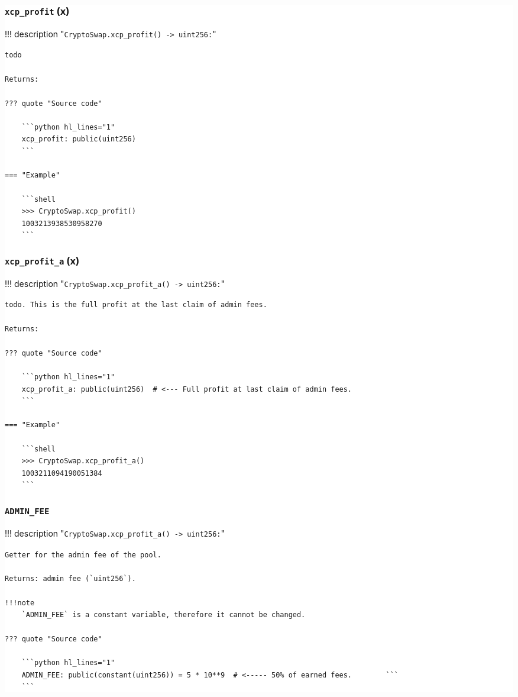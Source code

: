 
### `xcp_profit` (x)
!!! description "`CryptoSwap.xcp_profit() -> uint256:`"

    todo

    Returns: 

    ??? quote "Source code"

        ```python hl_lines="1"
        xcp_profit: public(uint256)
        ```

    === "Example"

        ```shell
        >>> CryptoSwap.xcp_profit()
        1003213938530958270
        ```


### `xcp_profit_a` (x)
!!! description "`CryptoSwap.xcp_profit_a() -> uint256:`"

    todo. This is the full profit at the last claim of admin fees.

    Returns:

    ??? quote "Source code"

        ```python hl_lines="1"
        xcp_profit_a: public(uint256)  # <--- Full profit at last claim of admin fees.
        ```

    === "Example"

        ```shell
        >>> CryptoSwap.xcp_profit_a()
        1003211094190051384
        ```


### `ADMIN_FEE`
!!! description "`CryptoSwap.xcp_profit_a() -> uint256:`"

    Getter for the admin fee of the pool. 

    Returns: admin fee (`uint256`).

    !!!note
        `ADMIN_FEE` is a constant variable, therefore it cannot be changed.

    ??? quote "Source code"

        ```python hl_lines="1"
        ADMIN_FEE: public(constant(uint256)) = 5 * 10**9  # <----- 50% of earned fees.        ```
        ```
